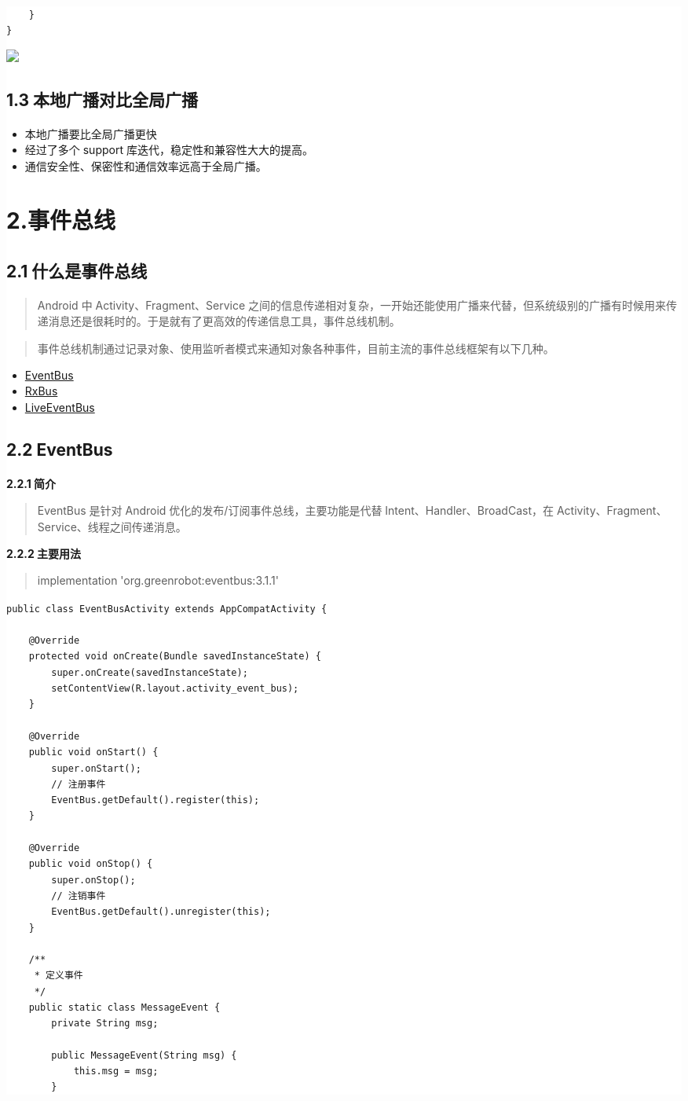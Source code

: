 ```
    }
}
```
![](https://upload-images.jianshu.io/upload_images/3304008-c84574370af01386.gif?imageMogr2/auto-orient/strip)

## 1.3 本地广播对比全局广播
- 本地广播要比全局广播更快
- 经过了多个 support 库迭代，稳定性和兼容性大大的提高。
- 通信安全性、保密性和通信效率远高于全局广播。

# <span id="2">2.事件总线</span>
## 2.1 什么是事件总线
> Android 中 Activity、Fragment、Service 之间的信息传递相对复杂，一开始还能使用广播来代替，但系统级别的广播有时候用来传递消息还是很耗时的。于是就有了更高效的传递信息工具，事件总线机制。

> 事件总线机制通过记录对象、使用监听者模式来通知对象各种事件，目前主流的事件总线框架有以下几种。
- [EventBus](https://github.com/greenrobot/EventBus)
- [RxBus](https://github.com/AndroidKnife/RxBus)
- [LiveEventBus](https://github.com/JeremyLiao/LiveEventBus)

## 2.2 EventBus
**2.2.1 简介**
> EventBus 是针对 Android 优化的发布/订阅事件总线，主要功能是代替 Intent、Handler、BroadCast，在 Activity、Fragment、Service、线程之间传递消息。

**2.2.2 主要用法**
> implementation 'org.greenrobot:eventbus:3.1.1'
```
public class EventBusActivity extends AppCompatActivity {

    @Override
    protected void onCreate(Bundle savedInstanceState) {
        super.onCreate(savedInstanceState);
        setContentView(R.layout.activity_event_bus);
    }

    @Override
    public void onStart() {
        super.onStart();
        // 注册事件
        EventBus.getDefault().register(this);
    }

    @Override
    public void onStop() {
        super.onStop();
        // 注销事件
        EventBus.getDefault().unregister(this);
    }

    /**
     * 定义事件
     */
    public static class MessageEvent {
        private String msg;

        public MessageEvent(String msg) {
            this.msg = msg;
        }

```